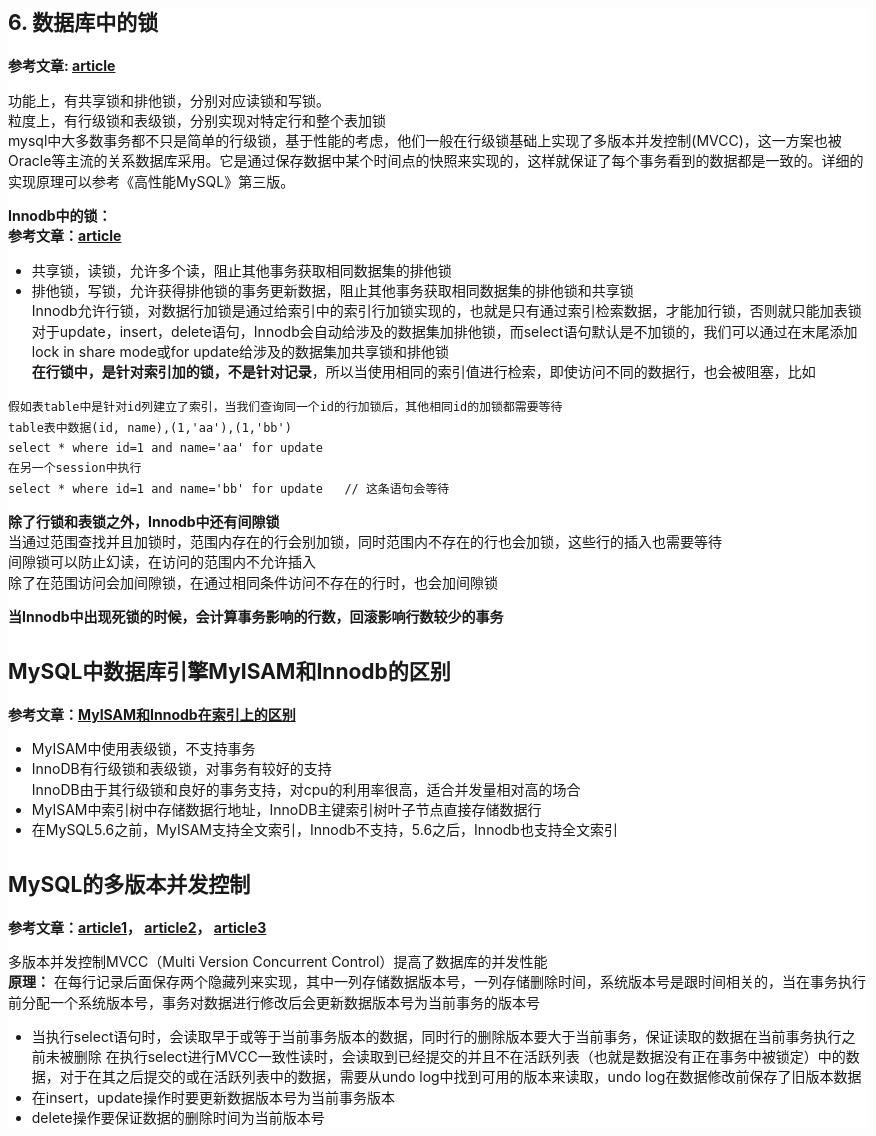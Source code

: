## 6. 数据库中的锁
**参考文章: [article](https://blog.csdn.net/dream_188810/article/details/78870520)**  

功能上，有共享锁和排他锁，分别对应读锁和写锁。  
粒度上，有行级锁和表级锁，分别实现对特定行和整个表加锁  
mysql中大多数事务都不只是简单的行级锁，基于性能的考虑，他们一般在行级锁基础上实现了多版本并发控制(MVCC)，这一方案也被Oracle等主流的关系数据库采用。它是通过保存数据中某个时间点的快照来实现的，这样就保证了每个事务看到的数据都是一致的。详细的实现原理可以参考《高性能MySQL》第三版。  

**Innodb中的锁：**  
**参考文章：[article](https://blog.csdn.net/keda8997110/article/details/45080453)**  
- 共享锁，读锁，允许多个读，阻止其他事务获取相同数据集的排他锁
- 排他锁，写锁，允许获得排他锁的事务更新数据，阻止其他事务获取相同数据集的排他锁和共享锁  
Innodb允许行锁，对数据行加锁是通过给索引中的索引行加锁实现的，也就是只有通过索引检索数据，才能加行锁，否则就只能加表锁  
对于update，insert，delete语句，Innodb会自动给涉及的数据集加排他锁，而select语句默认是不加锁的，我们可以通过在末尾添加lock in share mode或for update给涉及的数据集加共享锁和排他锁  
**在行锁中，是针对索引加的锁，不是针对记录**，所以当使用相同的索引值进行检索，即使访问不同的数据行，也会被阻塞，比如
``` 
假如表table中是针对id列建立了索引，当我们查询同一个id的行加锁后，其他相同id的加锁都需要等待
table表中数据(id, name),(1,'aa'),(1,'bb')
select * where id=1 and name='aa' for update 
在另一个session中执行
select * where id=1 and name='bb' for update   // 这条语句会等待
```
**除了行锁和表锁之外，Innodb中还有间隙锁**  
当通过范围查找并且加锁时，范围内存在的行会别加锁，同时范围内不存在的行也会加锁，这些行的插入也需要等待  
间隙锁可以防止幻读，在访问的范围内不允许插入  
除了在范围访问会加间隙锁，在通过相同条件访问不存在的行时，也会加间隙锁  

**当Innodb中出现死锁的时候，会计算事务影响的行数，回滚影响行数较少的事务**

## MySQL中数据库引擎MyISAM和Innodb的区别
**参考文章：[MyISAM和Innodb在索引上的区别](https://blog.csdn.net/coolwriter/article/details/80346454)**
- MyISAM中使用表级锁，不支持事务
- InnoDB有行级锁和表级锁，对事务有较好的支持  
InnoDB由于其行级锁和良好的事务支持，对cpu的利用率很高，适合并发量相对高的场合
- MyISAM中索引树中存储数据行地址，InnoDB主键索引树叶子节点直接存储数据行
- 在MySQL5.6之前，MyISAM支持全文索引，Innodb不支持，5.6之后，Innodb也支持全文索引

## MySQL的多版本并发控制
**参考文章：[article1](https://blog.csdn.net/chouhe8007/article/details/100656604)， [article2](https://www.cnblogs.com/liyus/p/10556563.html)， [article3](https://www.cnblogs.com/coding-nerver-die/p/10783523.html)**  

多版本并发控制MVCC（Multi Version Concurrent Control）提高了数据库的并发性能  
**原理：** 在每行记录后面保存两个隐藏列来实现，其中一列存储数据版本号，一列存储删除时间，系统版本号是跟时间相关的，当在事务执行前分配一个系统版本号，事务对数据进行修改后会更新数据版本号为当前事务的版本号  
- 当执行select语句时，会读取早于或等于当前事务版本的数据，同时行的删除版本要大于当前事务，保证读取的数据在当前事务执行之前未被删除
在执行select进行MVCC一致性读时，会读取到已经提交的并且不在活跃列表（也就是数据没有正在事务中被锁定）中的数据，对于在其之后提交的或在活跃列表中的数据，需要从undo log中找到可用的版本来读取，undo log在数据修改前保存了旧版本数据
- 在insert，update操作时要更新数据版本号为当前事务版本
- delete操作要保证数据的删除时间为当前版本号
